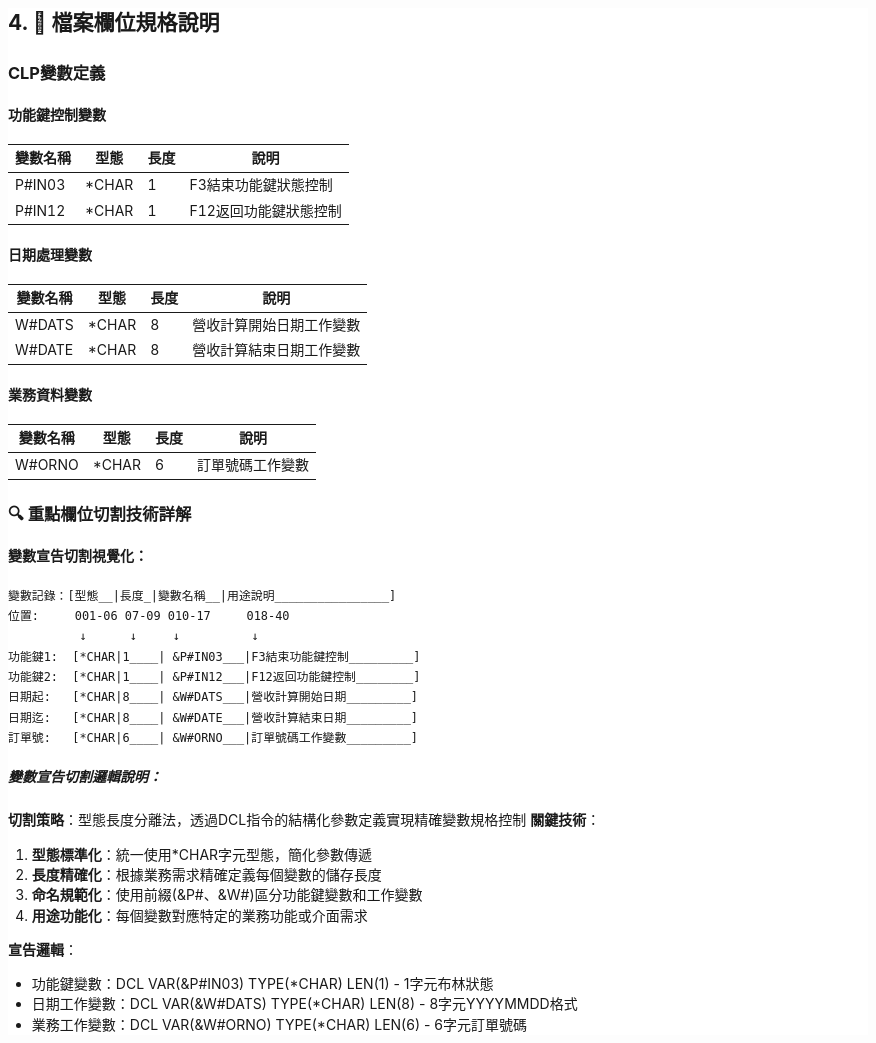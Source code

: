 ## 4. 🎯 檔案欄位規格說明

### CLP變數定義

#### 功能鍵控制變數
| 變數名稱 | 型態 | 長度 | 說明 |
|----------|------|------|------|
| P#IN03 | *CHAR | 1 | F3結束功能鍵狀態控制 |
| P#IN12 | *CHAR | 1 | F12返回功能鍵狀態控制 |

#### 日期處理變數
| 變數名稱 | 型態 | 長度 | 說明 |
|----------|------|------|------|
| W#DATS | *CHAR | 8 | 營收計算開始日期工作變數 |
| W#DATE | *CHAR | 8 | 營收計算結束日期工作變數 |

#### 業務資料變數
| 變數名稱 | 型態 | 長度 | 說明 |
|----------|------|------|------|
| W#ORNO | *CHAR | 6 | 訂單號碼工作變數 |

### 🔍 重點欄位切割技術詳解

#### 變數宣告切割視覺化：
```
變數記錄：[型態__|長度_|變數名稱__|用途說明________________]
位置:     001-06 07-09 010-17     018-40
          ↓      ↓     ↓          ↓
功能鍵1:  [*CHAR|1____| &P#IN03___|F3結束功能鍵控制_________]
功能鍵2:  [*CHAR|1____| &P#IN12___|F12返回功能鍵控制________]
日期起:   [*CHAR|8____| &W#DATS___|營收計算開始日期_________]
日期迄:   [*CHAR|8____| &W#DATE___|營收計算結束日期_________]
訂單號:   [*CHAR|6____| &W#ORNO___|訂單號碼工作變數_________]
```

##### 變數宣告切割邏輯說明：
**切割策略**：型態長度分離法，透過DCL指令的結構化參數定義實現精確變數規格控制
**關鍵技術**：
1. **型態標準化**：統一使用*CHAR字元型態，簡化參數傳遞
2. **長度精確化**：根據業務需求精確定義每個變數的儲存長度
3. **命名規範化**：使用前綴(&P#、&W#)區分功能鍵變數和工作變數
4. **用途功能化**：每個變數對應特定的業務功能或介面需求

**宣告邏輯**：
- 功能鍵變數：DCL VAR(&P#IN03) TYPE(*CHAR) LEN(1) - 1字元布林狀態
- 日期工作變數：DCL VAR(&W#DATS) TYPE(*CHAR) LEN(8) - 8字元YYYYMMDD格式
- 業務工作變數：DCL VAR(&W#ORNO) TYPE(*CHAR) LEN(6) - 6字元訂單號碼
